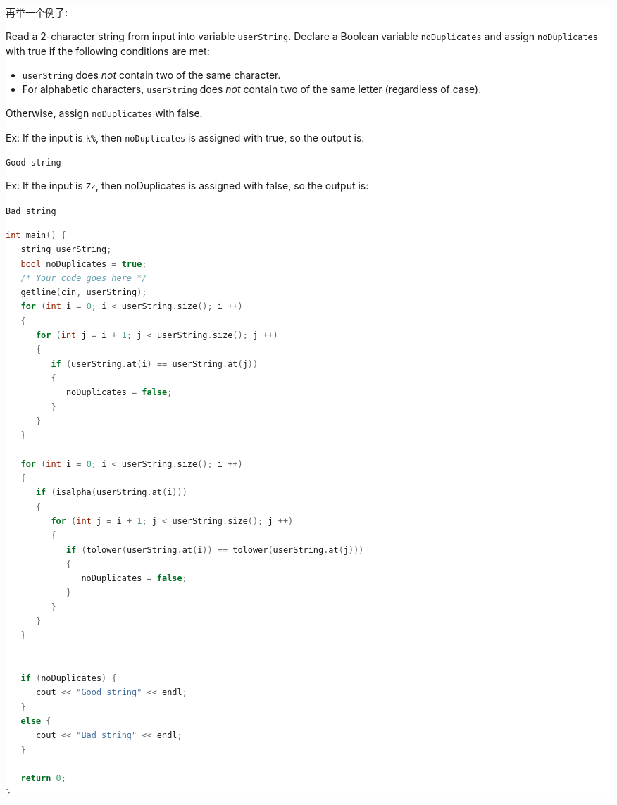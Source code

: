  再举一个例子:

Read a 2-character string from input into variable `userString`. Declare a Boolean variable `noDuplicates` and assign `noDuplicates` with true if the following conditions are met:

- `userString` does *not* contain two of the same character.
- For alphabetic characters, `userString` does *not* contain two of the same letter (regardless of case).

Otherwise, assign `noDuplicates` with false.

Ex: If the input is `k%`, then `noDuplicates` is assigned with true, so the output is:

```
Good string
```

Ex: If the input is `Zz`, then noDuplicates is assigned with false, so the output is:

```
Bad string
```

```C++
int main() {
   string userString;
   bool noDuplicates = true;
   /* Your code goes here */
   getline(cin, userString);
   for (int i = 0; i < userString.size(); i ++)
   {
      for (int j = i + 1; j < userString.size(); j ++)
      {
         if (userString.at(i) == userString.at(j))
         {
            noDuplicates = false;
         }
      }
   }
   
   for (int i = 0; i < userString.size(); i ++)
   {
      if (isalpha(userString.at(i)))
      {
         for (int j = i + 1; j < userString.size(); j ++)
         {
            if (tolower(userString.at(i)) == tolower(userString.at(j)))
            {
               noDuplicates = false;
            }
         }
      }
   }
   
   
   if (noDuplicates) {
      cout << "Good string" << endl;
   }
   else {
      cout << "Bad string" << endl;
   }

   return 0;
}
```

